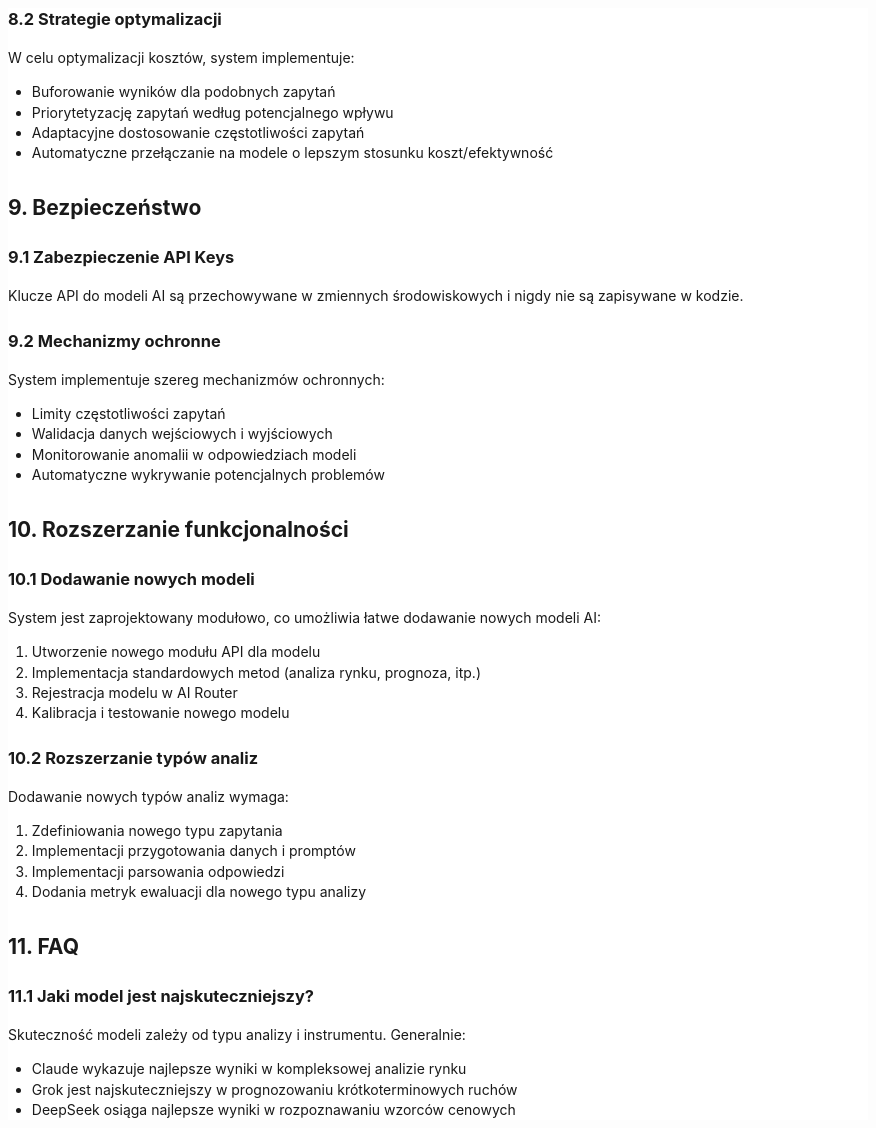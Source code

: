 ### 8.2 Strategie optymalizacji

W celu optymalizacji kosztów, system implementuje:
- Buforowanie wyników dla podobnych zapytań
- Priorytetyzację zapytań według potencjalnego wpływu
- Adaptacyjne dostosowanie częstotliwości zapytań
- Automatyczne przełączanie na modele o lepszym stosunku koszt/efektywność

## 9. Bezpieczeństwo

### 9.1 Zabezpieczenie API Keys

Klucze API do modeli AI są przechowywane w zmiennych środowiskowych i nigdy nie są zapisywane w kodzie.

### 9.2 Mechanizmy ochronne

System implementuje szereg mechanizmów ochronnych:
- Limity częstotliwości zapytań
- Walidacja danych wejściowych i wyjściowych
- Monitorowanie anomalii w odpowiedziach modeli
- Automatyczne wykrywanie potencjalnych problemów

## 10. Rozszerzanie funkcjonalności

### 10.1 Dodawanie nowych modeli

System jest zaprojektowany modułowo, co umożliwia łatwe dodawanie nowych modeli AI:
1. Utworzenie nowego modułu API dla modelu
2. Implementacja standardowych metod (analiza rynku, prognoza, itp.)
3. Rejestracja modelu w AI Router
4. Kalibracja i testowanie nowego modelu

### 10.2 Rozszerzanie typów analiz

Dodawanie nowych typów analiz wymaga:
1. Zdefiniowania nowego typu zapytania
2. Implementacji przygotowania danych i promptów
3. Implementacji parsowania odpowiedzi
4. Dodania metryk ewaluacji dla nowego typu analizy

## 11. FAQ

### 11.1 Jaki model jest najskuteczniejszy?

Skuteczność modeli zależy od typu analizy i instrumentu. Generalnie:
- Claude wykazuje najlepsze wyniki w kompleksowej analizie rynku
- Grok jest najskuteczniejszy w prognozowaniu krótkoterminowych ruchów
- DeepSeek osiąga najlepsze wyniki w rozpoznawaniu wzorców cenowych

